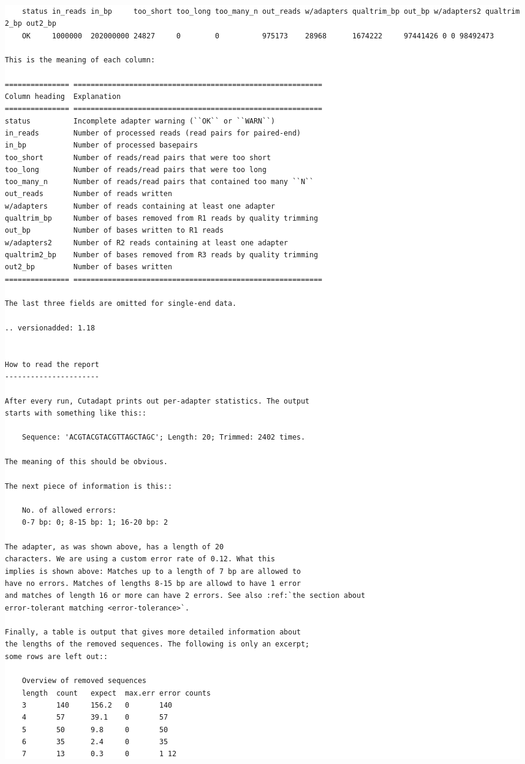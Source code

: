 ~~~~~~~~~~~~~~~~~~~~~~~~~~~~~~~~~~~~~~~~~~~~~~~~~~~~~~~~~~~~~~~
    status in_reads in_bp     too_short too_long too_many_n out_reads w/adapters qualtrim_bp out_bp w/adapters2 qualtrim2_bp out2_bp
    OK     1000000  202000000 24827     0        0          975173    28968      1674222     97441426 0 0 98492473

This is the meaning of each column:

=============== ==========================================================
Column heading  Explanation
=============== ==========================================================
status          Incomplete adapter warning (``OK`` or ``WARN``)
in_reads        Number of processed reads (read pairs for paired-end)
in_bp           Number of processed basepairs
too_short       Number of reads/read pairs that were too short
too_long        Number of reads/read pairs that were too long
too_many_n      Number of reads/read pairs that contained too many ``N``
out_reads       Number of reads written
w/adapters      Number of reads containing at least one adapter
qualtrim_bp     Number of bases removed from R1 reads by quality trimming
out_bp          Number of bases written to R1 reads
w/adapters2     Number of R2 reads containing at least one adapter
qualtrim2_bp    Number of bases removed from R3 reads by quality trimming
out2_bp         Number of bases written
=============== ==========================================================

The last three fields are omitted for single-end data.

.. versionadded: 1.18


How to read the report
----------------------

After every run, Cutadapt prints out per-adapter statistics. The output
starts with something like this::

    Sequence: 'ACGTACGTACGTTAGCTAGC'; Length: 20; Trimmed: 2402 times.

The meaning of this should be obvious.

The next piece of information is this::

    No. of allowed errors:
    0-7 bp: 0; 8-15 bp: 1; 16-20 bp: 2

The adapter, as was shown above, has a length of 20
characters. We are using a custom error rate of 0.12. What this
implies is shown above: Matches up to a length of 7 bp are allowed to
have no errors. Matches of lengths 8-15 bp are allowd to have 1 error
and matches of length 16 or more can have 2 errors. See also :ref:`the section about
error-tolerant matching <error-tolerance>`.

Finally, a table is output that gives more detailed information about
the lengths of the removed sequences. The following is only an excerpt;
some rows are left out::

    Overview of removed sequences
    length  count   expect  max.err error counts
    3       140     156.2   0       140
    4       57      39.1    0       57
    5       50      9.8     0       50
    6       35      2.4     0       35
    7       13      0.3     0       1 12
~~~~~~~~~~~~~~~~~~~~~~~~~~~~~~~~~~~~~~~~~~~~~~~~~~~~~~~~~~~~~~~